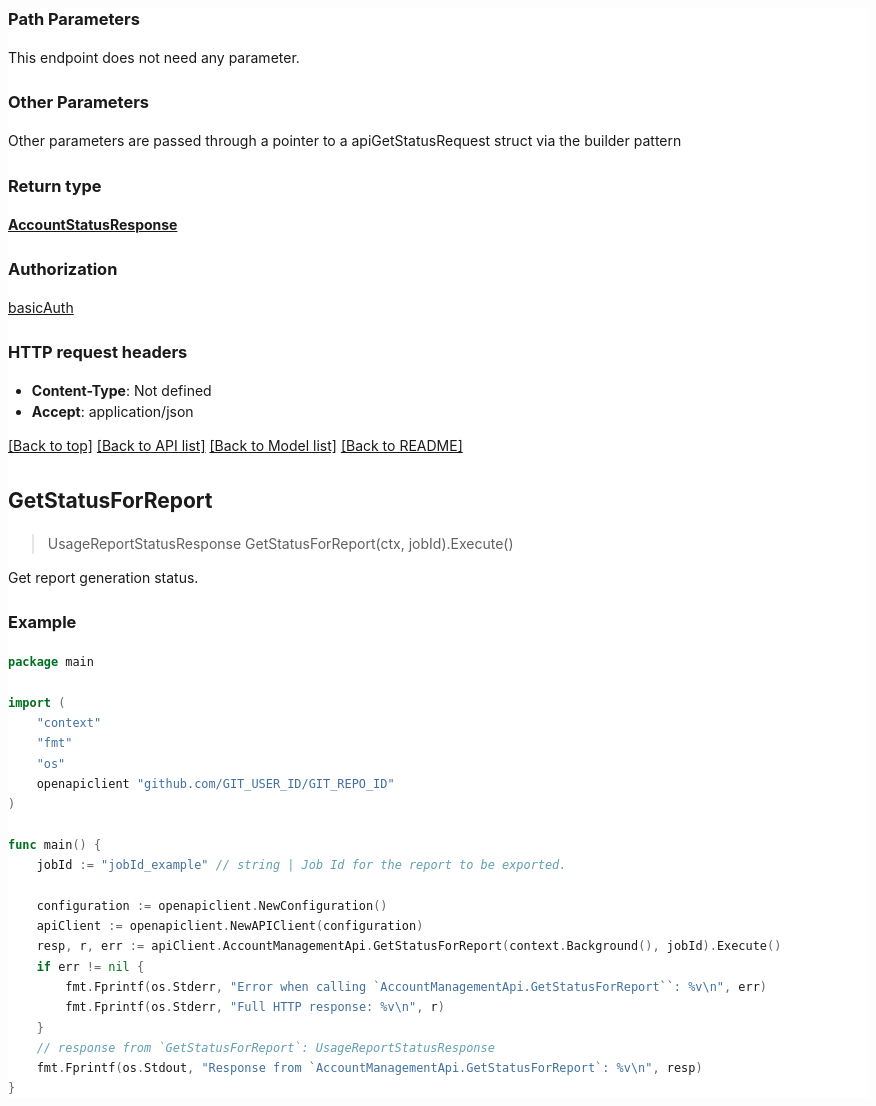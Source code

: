 ### Path Parameters

This endpoint does not need any parameter.

### Other Parameters

Other parameters are passed through a pointer to a apiGetStatusRequest struct via the builder pattern


### Return type

[**AccountStatusResponse**](AccountStatusResponse.md)

### Authorization

[basicAuth](../README.md#basicAuth)

### HTTP request headers

- **Content-Type**: Not defined
- **Accept**: application/json

[[Back to top]](#) [[Back to API list]](../README.md#documentation-for-api-endpoints)
[[Back to Model list]](../README.md#documentation-for-models)
[[Back to README]](../README.md)


## GetStatusForReport

> UsageReportStatusResponse GetStatusForReport(ctx, jobId).Execute()

Get report generation status.



### Example

```go
package main

import (
    "context"
    "fmt"
    "os"
    openapiclient "github.com/GIT_USER_ID/GIT_REPO_ID"
)

func main() {
    jobId := "jobId_example" // string | Job Id for the report to be exported.

    configuration := openapiclient.NewConfiguration()
    apiClient := openapiclient.NewAPIClient(configuration)
    resp, r, err := apiClient.AccountManagementApi.GetStatusForReport(context.Background(), jobId).Execute()
    if err != nil {
        fmt.Fprintf(os.Stderr, "Error when calling `AccountManagementApi.GetStatusForReport``: %v\n", err)
        fmt.Fprintf(os.Stderr, "Full HTTP response: %v\n", r)
    }
    // response from `GetStatusForReport`: UsageReportStatusResponse
    fmt.Fprintf(os.Stdout, "Response from `AccountManagementApi.GetStatusForReport`: %v\n", resp)
}
```
